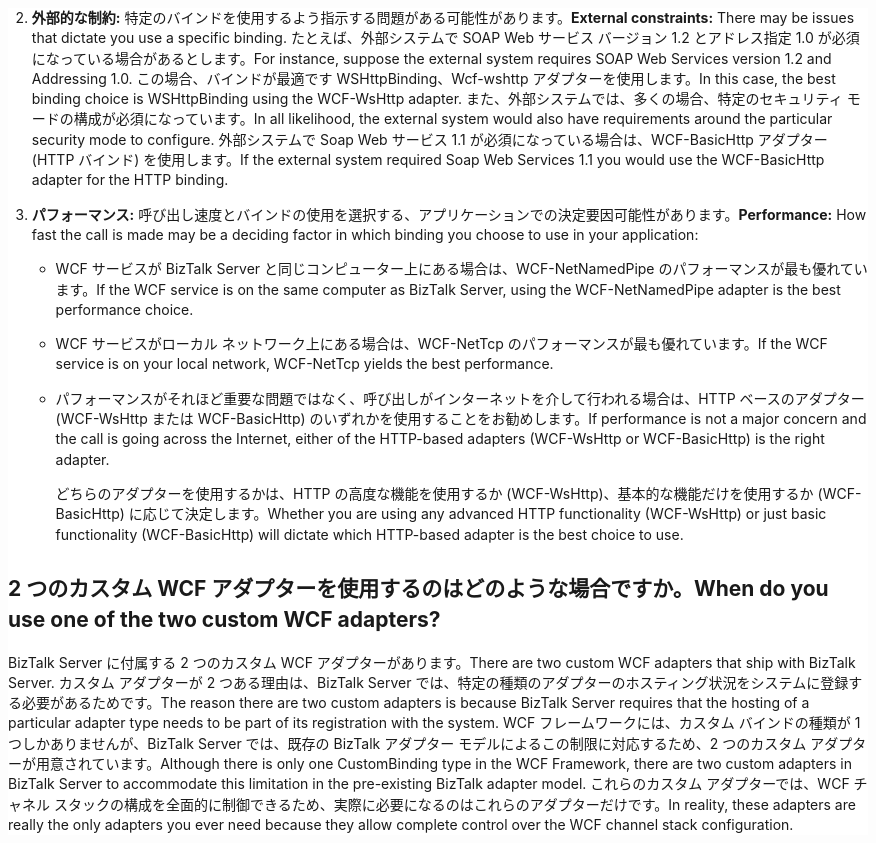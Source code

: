 2.  <span data-ttu-id="58a94-175">**外部的な制約:** 特定のバインドを使用するよう指示する問題がある可能性があります。</span><span class="sxs-lookup"><span data-stu-id="58a94-175">**External constraints:** There may be issues that dictate you use a specific binding.</span></span> <span data-ttu-id="58a94-176">たとえば、外部システムで SOAP Web サービス バージョン 1.2 とアドレス指定 1.0 が必須になっている場合があるとします。</span><span class="sxs-lookup"><span data-stu-id="58a94-176">For instance, suppose the external system requires SOAP Web Services version 1.2 and Addressing 1.0.</span></span> <span data-ttu-id="58a94-177">この場合、バインドが最適です WSHttpBinding、Wcf-wshttp アダプターを使用します。</span><span class="sxs-lookup"><span data-stu-id="58a94-177">In this case, the best binding choice is WSHttpBinding using the WCF-WsHttp adapter.</span></span> <span data-ttu-id="58a94-178">また、外部システムでは、多くの場合、特定のセキュリティ モードの構成が必須になっています。</span><span class="sxs-lookup"><span data-stu-id="58a94-178">In all likelihood, the external system would also have requirements around the particular security mode to configure.</span></span> <span data-ttu-id="58a94-179">外部システムで Soap Web サービス 1.1 が必須になっている場合は、WCF-BasicHttp アダプター (HTTP バインド) を使用します。</span><span class="sxs-lookup"><span data-stu-id="58a94-179">If the external system required Soap Web Services 1.1 you would use the WCF-BasicHttp adapter for the HTTP binding.</span></span>  
  
3.  <span data-ttu-id="58a94-180">**パフォーマンス:** 呼び出し速度とバインドの使用を選択する、アプリケーションでの決定要因可能性があります。</span><span class="sxs-lookup"><span data-stu-id="58a94-180">**Performance:** How fast the call is made may be a deciding factor in which binding you choose to use in your application:</span></span>  
  
    -   <span data-ttu-id="58a94-181">WCF サービスが BizTalk Server と同じコンピューター上にある場合は、WCF-NetNamedPipe のパフォーマンスが最も優れています。</span><span class="sxs-lookup"><span data-stu-id="58a94-181">If the WCF service is on the same computer as BizTalk Server, using the WCF-NetNamedPipe adapter is the best performance choice.</span></span>  
  
    -   <span data-ttu-id="58a94-182">WCF サービスがローカル ネットワーク上にある場合は、WCF-NetTcp のパフォーマンスが最も優れています。</span><span class="sxs-lookup"><span data-stu-id="58a94-182">If the WCF service is on your local network, WCF-NetTcp yields the best performance.</span></span>  
  
    -   <span data-ttu-id="58a94-183">パフォーマンスがそれほど重要な問題ではなく、呼び出しがインターネットを介して行われる場合は、HTTP ベースのアダプター (WCF-WsHttp または WCF-BasicHttp) のいずれかを使用することをお勧めします。</span><span class="sxs-lookup"><span data-stu-id="58a94-183">If performance is not a major concern and the call is going across the Internet, either of the HTTP-based adapters (WCF-WsHttp or WCF-BasicHttp) is the right adapter.</span></span>  
  
         <span data-ttu-id="58a94-184">どちらのアダプターを使用するかは、HTTP の高度な機能を使用するか (WCF-WsHttp)、基本的な機能だけを使用するか (WCF-BasicHttp) に応じて決定します。</span><span class="sxs-lookup"><span data-stu-id="58a94-184">Whether you are using any advanced HTTP functionality (WCF-WsHttp) or just basic functionality (WCF-BasicHttp) will dictate which HTTP-based adapter is the best choice to use.</span></span>  
  
## <a name="when-do-you-use-one-of-the-two-custom-wcf-adapters"></a><span data-ttu-id="58a94-185">2 つのカスタム WCF アダプターを使用するのはどのような場合ですか。</span><span class="sxs-lookup"><span data-stu-id="58a94-185">When do you use one of the two custom WCF adapters?</span></span>  
 <span data-ttu-id="58a94-186">BizTalk Server に付属する 2 つのカスタム WCF アダプターがあります。</span><span class="sxs-lookup"><span data-stu-id="58a94-186">There are two custom WCF adapters that ship with BizTalk Server.</span></span> <span data-ttu-id="58a94-187">カスタム アダプターが 2 つある理由は、BizTalk Server では、特定の種類のアダプターのホスティング状況をシステムに登録する必要があるためです。</span><span class="sxs-lookup"><span data-stu-id="58a94-187">The reason there are two custom adapters is because BizTalk Server requires that the hosting of a particular adapter type needs to be part of its registration with the system.</span></span> <span data-ttu-id="58a94-188">WCF フレームワークには、カスタム バインドの種類が 1 つしかありませんが、BizTalk Server では、既存の BizTalk アダプター モデルによるこの制限に対応するため、2 つのカスタム アダプターが用意されています。</span><span class="sxs-lookup"><span data-stu-id="58a94-188">Although there is only one CustomBinding type in the WCF  Framework, there are two custom adapters in BizTalk Server to accommodate this limitation in the pre-existing BizTalk adapter model.</span></span> <span data-ttu-id="58a94-189">これらのカスタム アダプターでは、WCF チャネル スタックの構成を全面的に制御できるため、実際に必要になるのはこれらのアダプターだけです。</span><span class="sxs-lookup"><span data-stu-id="58a94-189">In reality, these adapters are really the only adapters you ever need because they allow complete control over the WCF channel stack configuration.</span></span>  
  